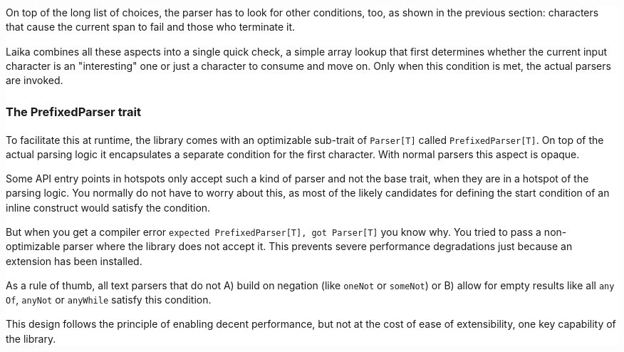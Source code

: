 On top of the long list of choices, the parser has to look for other conditions, too,
as shown in the previous section: characters that cause the current span to fail and those who terminate it.

Laika combines all these aspects into a single quick check, a simple array lookup that first determines
whether the current input character is an "interesting" one or just a character to consume and move on.
Only when this condition is met, the actual parsers are invoked.


### The PrefixedParser trait

To facilitate this at runtime, the library comes with an optimizable sub-trait of `Parser[T]` called
`PrefixedParser[T]`. 
On top of the actual parsing logic it encapsulates a separate condition for the first character.
With normal parsers this aspect is opaque. 

Some API entry points in hotspots only accept such a kind of parser and not the base trait,
when they are in a hotspot of the parsing logic.
You normally do not have to worry about this, as most of the likely candidates for defining the start 
condition of an inline construct would satisfy the condition.

But when you get a compiler error `expected PrefixedParser[T], got Parser[T]` you know why.
You tried to pass a non-optimizable parser where the library does not accept it.
This prevents severe performance degradations just because an extension has been installed.

As a rule of thumb, all text parsers that do not A) build on negation (like `oneNot` or `someNot`)
or B) allow for empty results like all `anyOf`, `anyNot` or `anyWhile` satisfy this condition.

This design follows the principle of enabling decent performance, but not at the cost of ease of extensibility,
one key capability of the library.
